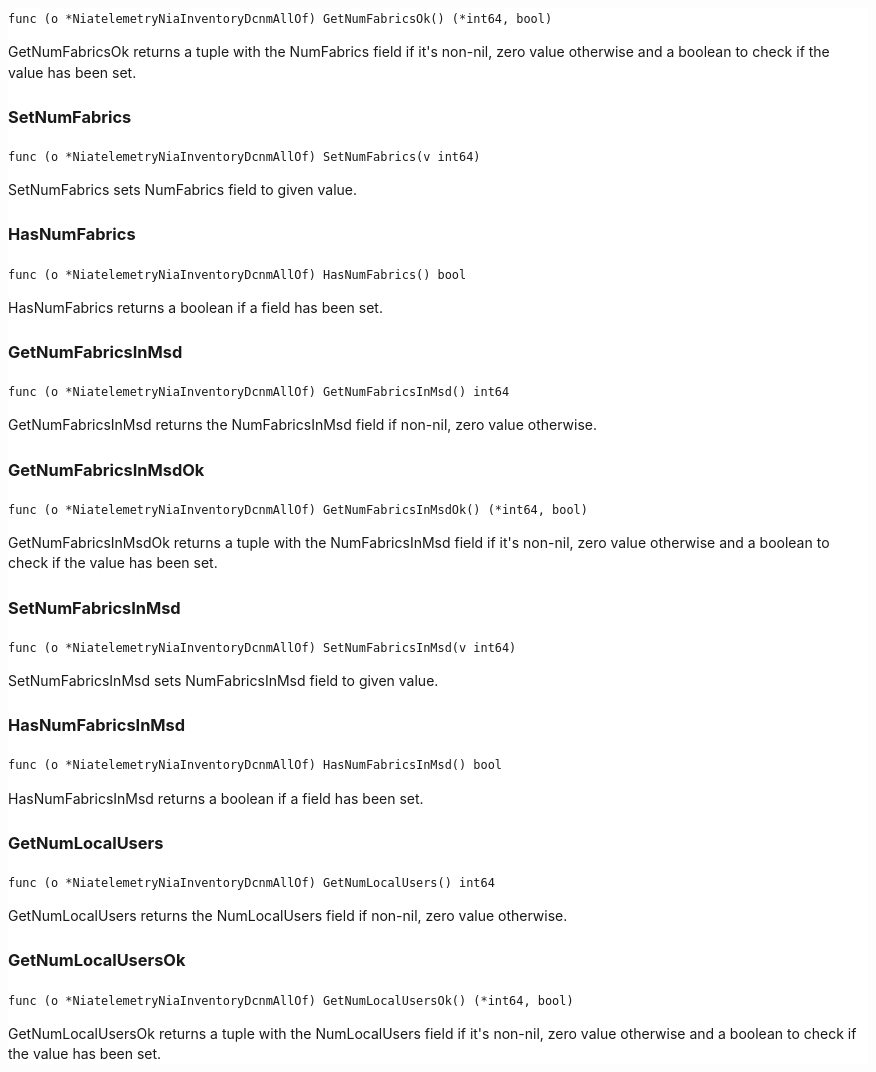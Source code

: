 `func (o *NiatelemetryNiaInventoryDcnmAllOf) GetNumFabricsOk() (*int64, bool)`

GetNumFabricsOk returns a tuple with the NumFabrics field if it's non-nil, zero value otherwise
and a boolean to check if the value has been set.

### SetNumFabrics

`func (o *NiatelemetryNiaInventoryDcnmAllOf) SetNumFabrics(v int64)`

SetNumFabrics sets NumFabrics field to given value.

### HasNumFabrics

`func (o *NiatelemetryNiaInventoryDcnmAllOf) HasNumFabrics() bool`

HasNumFabrics returns a boolean if a field has been set.

### GetNumFabricsInMsd

`func (o *NiatelemetryNiaInventoryDcnmAllOf) GetNumFabricsInMsd() int64`

GetNumFabricsInMsd returns the NumFabricsInMsd field if non-nil, zero value otherwise.

### GetNumFabricsInMsdOk

`func (o *NiatelemetryNiaInventoryDcnmAllOf) GetNumFabricsInMsdOk() (*int64, bool)`

GetNumFabricsInMsdOk returns a tuple with the NumFabricsInMsd field if it's non-nil, zero value otherwise
and a boolean to check if the value has been set.

### SetNumFabricsInMsd

`func (o *NiatelemetryNiaInventoryDcnmAllOf) SetNumFabricsInMsd(v int64)`

SetNumFabricsInMsd sets NumFabricsInMsd field to given value.

### HasNumFabricsInMsd

`func (o *NiatelemetryNiaInventoryDcnmAllOf) HasNumFabricsInMsd() bool`

HasNumFabricsInMsd returns a boolean if a field has been set.

### GetNumLocalUsers

`func (o *NiatelemetryNiaInventoryDcnmAllOf) GetNumLocalUsers() int64`

GetNumLocalUsers returns the NumLocalUsers field if non-nil, zero value otherwise.

### GetNumLocalUsersOk

`func (o *NiatelemetryNiaInventoryDcnmAllOf) GetNumLocalUsersOk() (*int64, bool)`

GetNumLocalUsersOk returns a tuple with the NumLocalUsers field if it's non-nil, zero value otherwise
and a boolean to check if the value has been set.
